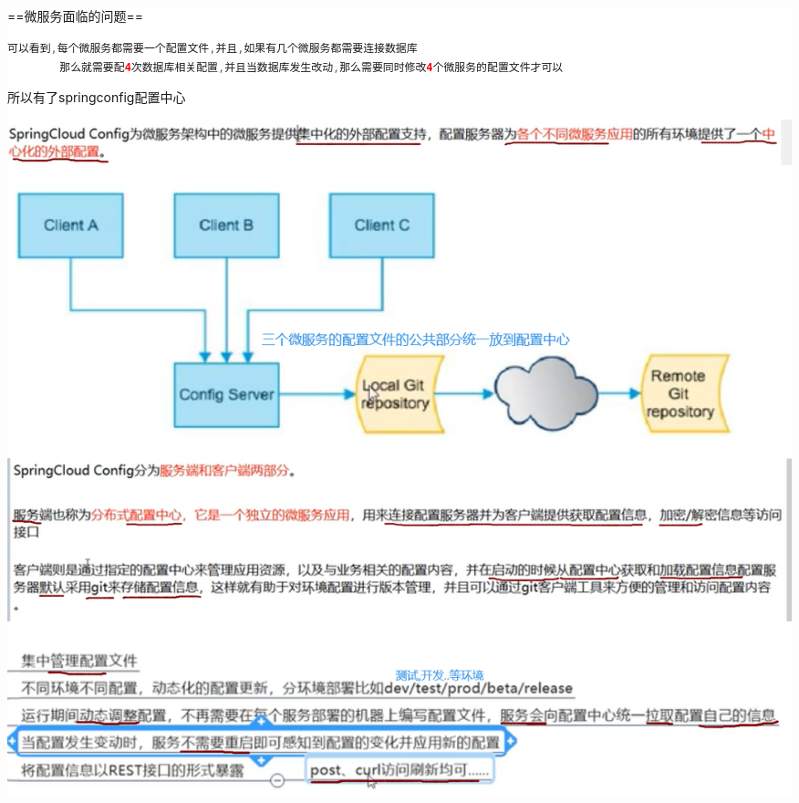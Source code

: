 ==微服务面临的问题==

```java
可以看到,每个微服务都需要一个配置文件,并且,如果有几个微服务都需要连接数据库
		那么就需要配4次数据库相关配置,并且当数据库发生改动,那么需要同时修改4个微服务的配置文件才可以
```

所以有了springconfig配置中心

![](.\images\springconfig的1.png)

![](.\images\springconfig的2.png)

![](.\images\springconfig的3.png)

![](.\images\springconfig的4.png)

